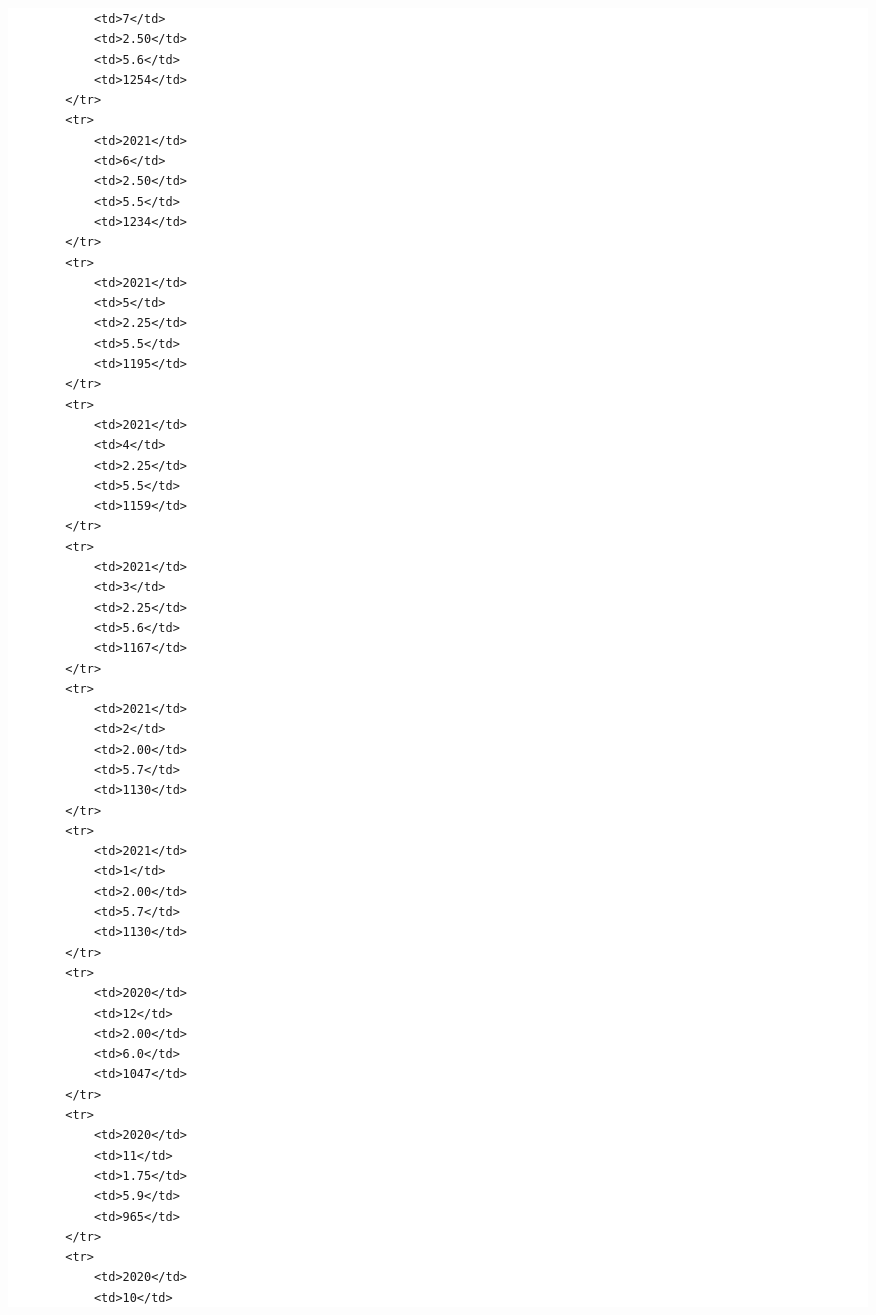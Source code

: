                 <td>7</td>
                <td>2.50</td>
                <td>5.6</td>
                <td>1254</td>
            </tr>
            <tr>
                <td>2021</td>
                <td>6</td>
                <td>2.50</td>
                <td>5.5</td>
                <td>1234</td>
            </tr>
            <tr>
                <td>2021</td>
                <td>5</td>
                <td>2.25</td>
                <td>5.5</td>
                <td>1195</td>
            </tr>
            <tr>
                <td>2021</td>
                <td>4</td>
                <td>2.25</td>
                <td>5.5</td>
                <td>1159</td>
            </tr>
            <tr>
                <td>2021</td>
                <td>3</td>
                <td>2.25</td>
                <td>5.6</td>
                <td>1167</td>
            </tr>
            <tr>
                <td>2021</td>
                <td>2</td>
                <td>2.00</td>
                <td>5.7</td>
                <td>1130</td>
            </tr>
            <tr>
                <td>2021</td>
                <td>1</td>
                <td>2.00</td>
                <td>5.7</td>
                <td>1130</td>
            </tr>
            <tr>
                <td>2020</td>
                <td>12</td>
                <td>2.00</td>
                <td>6.0</td>
                <td>1047</td>
            </tr>
            <tr>
                <td>2020</td>
                <td>11</td>
                <td>1.75</td>
                <td>5.9</td>
                <td>965</td>
            </tr>
            <tr>
                <td>2020</td>
                <td>10</td>